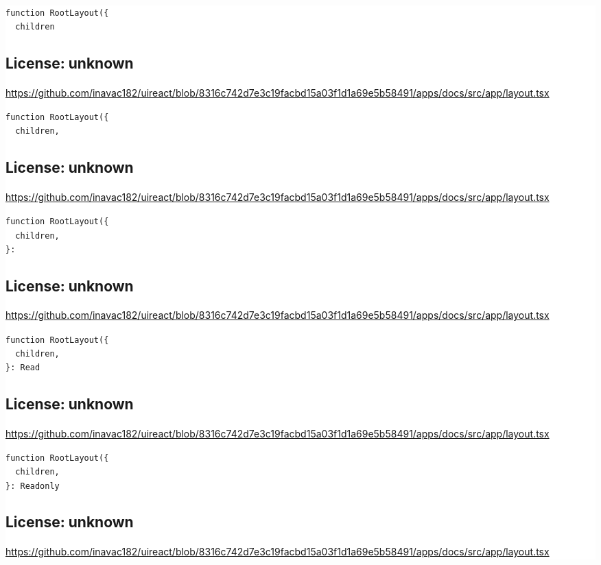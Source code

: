 ```
function RootLayout({
  children
```


## License: unknown
https://github.com/inavac182/uireact/blob/8316c742d7e3c19facbd15a03f1d1a69e5b58491/apps/docs/src/app/layout.tsx

```
function RootLayout({
  children,

```


## License: unknown
https://github.com/inavac182/uireact/blob/8316c742d7e3c19facbd15a03f1d1a69e5b58491/apps/docs/src/app/layout.tsx

```
function RootLayout({
  children,
}:
```


## License: unknown
https://github.com/inavac182/uireact/blob/8316c742d7e3c19facbd15a03f1d1a69e5b58491/apps/docs/src/app/layout.tsx

```
function RootLayout({
  children,
}: Read
```


## License: unknown
https://github.com/inavac182/uireact/blob/8316c742d7e3c19facbd15a03f1d1a69e5b58491/apps/docs/src/app/layout.tsx

```
function RootLayout({
  children,
}: Readonly
```


## License: unknown
https://github.com/inavac182/uireact/blob/8316c742d7e3c19facbd15a03f1d1a69e5b58491/apps/docs/src/app/layout.tsx
